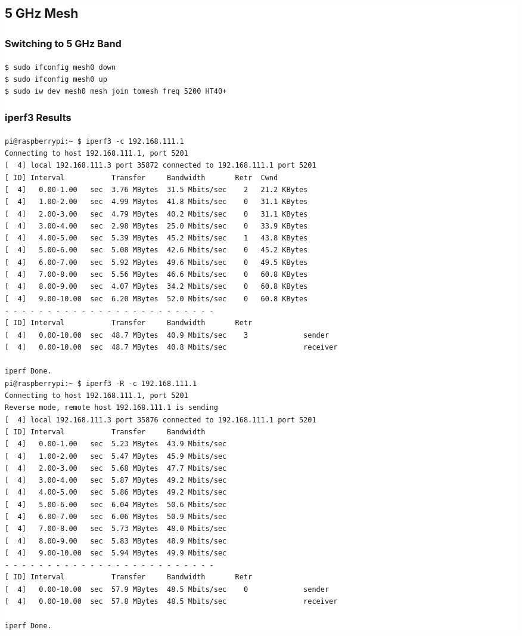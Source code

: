## 5 GHz Mesh

### Switching to 5 GHz Band

```
$ sudo ifconfig mesh0 down
$ sudo ifconfig mesh0 up
$ sudo iw dev mesh0 mesh join tomesh freq 5200 HT40+
```

### iperf3 Results

```
pi@raspberrypi:~ $ iperf3 -c 192.168.111.1
Connecting to host 192.168.111.1, port 5201
[  4] local 192.168.111.3 port 35872 connected to 192.168.111.1 port 5201
[ ID] Interval           Transfer     Bandwidth       Retr  Cwnd
[  4]   0.00-1.00   sec  3.76 MBytes  31.5 Mbits/sec    2   21.2 KBytes
[  4]   1.00-2.00   sec  4.99 MBytes  41.8 Mbits/sec    0   31.1 KBytes
[  4]   2.00-3.00   sec  4.79 MBytes  40.2 Mbits/sec    0   31.1 KBytes
[  4]   3.00-4.00   sec  2.98 MBytes  25.0 Mbits/sec    0   33.9 KBytes
[  4]   4.00-5.00   sec  5.39 MBytes  45.2 Mbits/sec    1   43.8 KBytes
[  4]   5.00-6.00   sec  5.08 MBytes  42.6 Mbits/sec    0   45.2 KBytes
[  4]   6.00-7.00   sec  5.92 MBytes  49.6 Mbits/sec    0   49.5 KBytes
[  4]   7.00-8.00   sec  5.56 MBytes  46.6 Mbits/sec    0   60.8 KBytes
[  4]   8.00-9.00   sec  4.07 MBytes  34.2 Mbits/sec    0   60.8 KBytes
[  4]   9.00-10.00  sec  6.20 MBytes  52.0 Mbits/sec    0   60.8 KBytes
- - - - - - - - - - - - - - - - - - - - - - - - -
[ ID] Interval           Transfer     Bandwidth       Retr
[  4]   0.00-10.00  sec  48.7 MBytes  40.9 Mbits/sec    3             sender
[  4]   0.00-10.00  sec  48.7 MBytes  40.8 Mbits/sec                  receiver

iperf Done.
pi@raspberrypi:~ $ iperf3 -R -c 192.168.111.1
Connecting to host 192.168.111.1, port 5201
Reverse mode, remote host 192.168.111.1 is sending
[  4] local 192.168.111.3 port 35876 connected to 192.168.111.1 port 5201
[ ID] Interval           Transfer     Bandwidth
[  4]   0.00-1.00   sec  5.23 MBytes  43.9 Mbits/sec
[  4]   1.00-2.00   sec  5.47 MBytes  45.9 Mbits/sec
[  4]   2.00-3.00   sec  5.68 MBytes  47.7 Mbits/sec
[  4]   3.00-4.00   sec  5.87 MBytes  49.2 Mbits/sec
[  4]   4.00-5.00   sec  5.86 MBytes  49.2 Mbits/sec
[  4]   5.00-6.00   sec  6.04 MBytes  50.6 Mbits/sec
[  4]   6.00-7.00   sec  6.06 MBytes  50.9 Mbits/sec
[  4]   7.00-8.00   sec  5.73 MBytes  48.0 Mbits/sec
[  4]   8.00-9.00   sec  5.83 MBytes  48.9 Mbits/sec
[  4]   9.00-10.00  sec  5.94 MBytes  49.9 Mbits/sec
- - - - - - - - - - - - - - - - - - - - - - - - -
[ ID] Interval           Transfer     Bandwidth       Retr
[  4]   0.00-10.00  sec  57.9 MBytes  48.5 Mbits/sec    0             sender
[  4]   0.00-10.00  sec  57.8 MBytes  48.5 Mbits/sec                  receiver

iperf Done.
```

